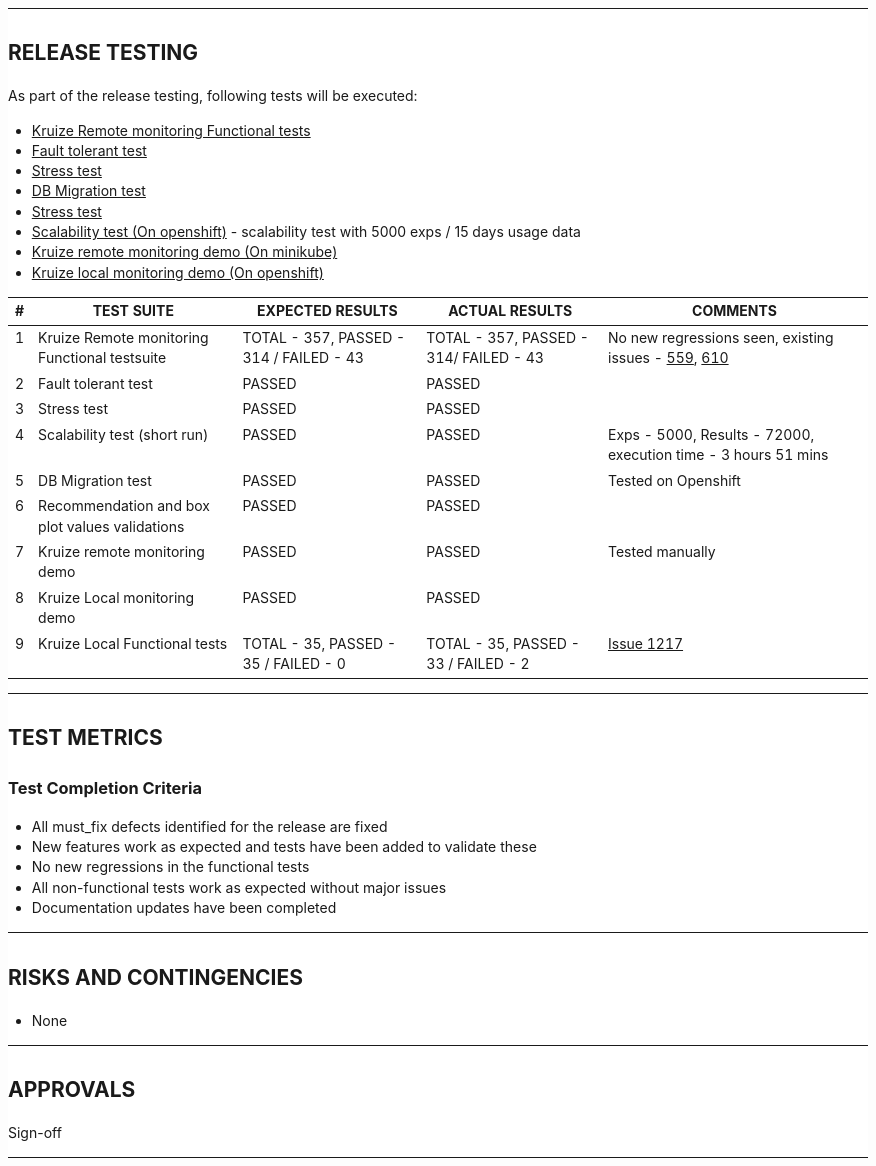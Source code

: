 ----
## RELEASE TESTING

As part of the release testing, following tests will be executed:
- [Kruize Remote monitoring Functional tests](/tests/scripts/remote_monitoring_tests/Remote_monitoring_tests.md)
- [Fault tolerant test](/tests/scripts/remote_monitoring_tests/fault_tolerant_tests.md)
- [Stress test](/tests/scripts/remote_monitoring_tests/README.md)
- [DB Migration test](/tests/scripts/remote_monitoring_tests/db_migration_test.md)
- [Stress test](/tests/scripts/remote_monitoring_tests/README.md)
- [Scalability test (On openshift)](/tests/scripts/remote_monitoring_tests/scalability_test.md) - scalability test with 5000 exps / 15 days usage data
- [Kruize remote monitoring demo (On minikube)](https://github.com/kruize/kruize-demos/blob/main/monitoring/remote_monitoring_demo/README.md)
- [Kruize local monitoring demo (On openshift)](https://github.com/kruize/kruize-demos/blob/main/monitoring/local_monitoring_demo)


| #   | TEST SUITE | EXPECTED RESULTS | ACTUAL RESULTS | COMMENTS |
| --- | ---------- |------------------|------------|--------------| 
| 1   |  Kruize Remote monitoring Functional testsuite | TOTAL - 357, PASSED - 314 / FAILED - 43 | TOTAL - 357, PASSED - 314/ FAILED - 43 | No new regressions seen, existing issues - [559](https://github.com/kruize/autotune/issues/559), [610](https://github.com/kruize/autotune/issues/610) |
| 2   |  Fault tolerant test | PASSED | PASSED |  |
| 3   |  Stress test | PASSED   | PASSED |  |
| 4   |  Scalability test (short run)| PASSED | PASSED | Exps - 5000, Results - 72000, execution time - 3 hours 51 mins |
| 5   |  DB Migration test | PASSED   | PASSED | Tested on Openshift |
| 6   |  Recommendation and box plot values validations | PASSED  | PASSED |  |
| 7   |  Kruize remote monitoring demo | PASSED | PASSED | Tested manually |
| 8   |  Kruize Local monitoring demo | PASSED | PASSED |  |
| 9   |  Kruize Local Functional tests |  TOTAL - 35, PASSED - 35 / FAILED - 0 | TOTAL - 35, PASSED - 33 / FAILED - 2 | [Issue 1217](https://github.com/kruize/autotune/issues/1217) |

---

## TEST METRICS

### Test Completion Criteria

* All must_fix defects identified for the release are fixed
* New features work as expected and tests have been added to validate these
* No new regressions in the functional tests
* All non-functional tests work as expected without major issues
* Documentation updates have been completed

----

## RISKS AND CONTINGENCIES

* None

----
## APPROVALS

Sign-off

----

